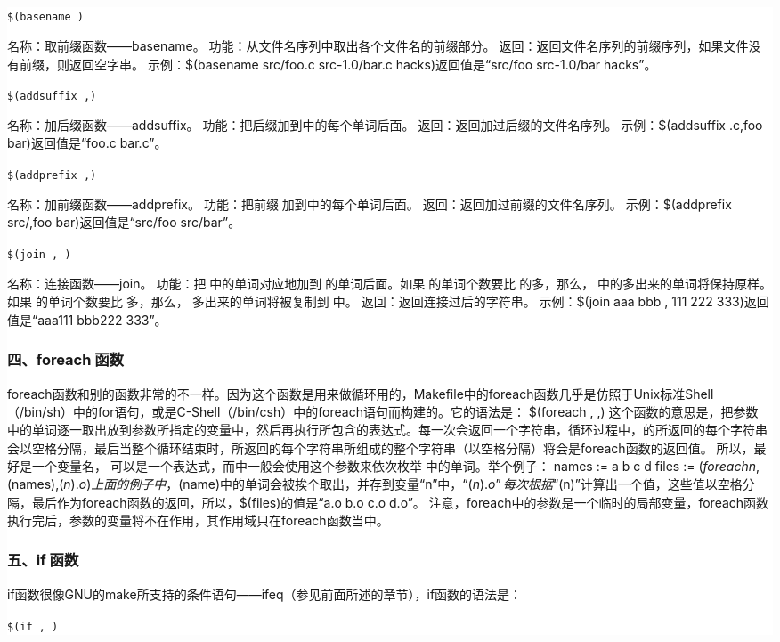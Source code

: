 ```
$(basename )
```

名称：取前缀函数——basename。
功能：从文件名序列中取出各个文件名的前缀部分。
返回：返回文件名序列的前缀序列，如果文件没有前缀，则返回空字串。
示例：$(basename src/foo.c src-1.0/bar.c hacks)返回值是“src/foo src-1.0/bar hacks”。

```
$(addsuffix ,)
```

名称：加后缀函数——addsuffix。
功能：把后缀加到中的每个单词后面。
返回：返回加过后缀的文件名序列。
示例：$(addsuffix .c,foo bar)返回值是“foo.c bar.c”。

```
$(addprefix ,)
```

名称：加前缀函数——addprefix。
功能：把前缀 加到中的每个单词后面。
返回：返回加过前缀的文件名序列。
示例：$(addprefix src/,foo bar)返回值是“src/foo src/bar”。

```
$(join , )
```

名称：连接函数——join。
功能：把 中的单词对应地加到 的单词后面。如果 的单词个数要比 的多，那么， 中的多出来的单词将保持原样。如果 的单词个数要比 多，那么， 多出来的单词将被复制到 中。
返回：返回连接过后的字符串。
示例：$(join aaa bbb , 111 222 333)返回值是“aaa111 bbb222 333”。

### 四、foreach 函数

foreach函数和别的函数非常的不一样。因为这个函数是用来做循环用的，Makefile中的foreach函数几乎是仿照于Unix标准Shell（/bin/sh）中的for语句，或是C-Shell（/bin/csh）中的foreach语句而构建的。它的语法是：
$(foreach , ,)
这个函数的意思是，把参数 中的单词逐一取出放到参数所指定的变量中，然后再执行所包含的表达式。每一次会返回一个字符串，循环过程中，的所返回的每个字符串会以空格分隔，最后当整个循环结束时，所返回的每个字符串所组成的整个字符串（以空格分隔）将会是foreach函数的返回值。
所以，最好是一个变量名， 可以是一个表达式，而中一般会使用这个参数来依次枚举 中的单词。举个例子：
names := a b c d
files := $(foreach n,$(names),$(n).o)
上面的例子中，$(name)中的单词会被挨个取出，并存到变量“n”中，“$(n).o”每次根据“$(n)”计算出一个值，这些值以空格分隔，最后作为foreach函数的返回，所以，$(files)的值是“a.o b.o c.o d.o”。
注意，foreach中的参数是一个临时的局部变量，foreach函数执行完后，参数的变量将不在作用，其作用域只在foreach函数当中。

### 五、if 函数

if函数很像GNU的make所支持的条件语句——ifeq（参见前面所述的章节），if函数的语法是：

```
$(if , )
```
